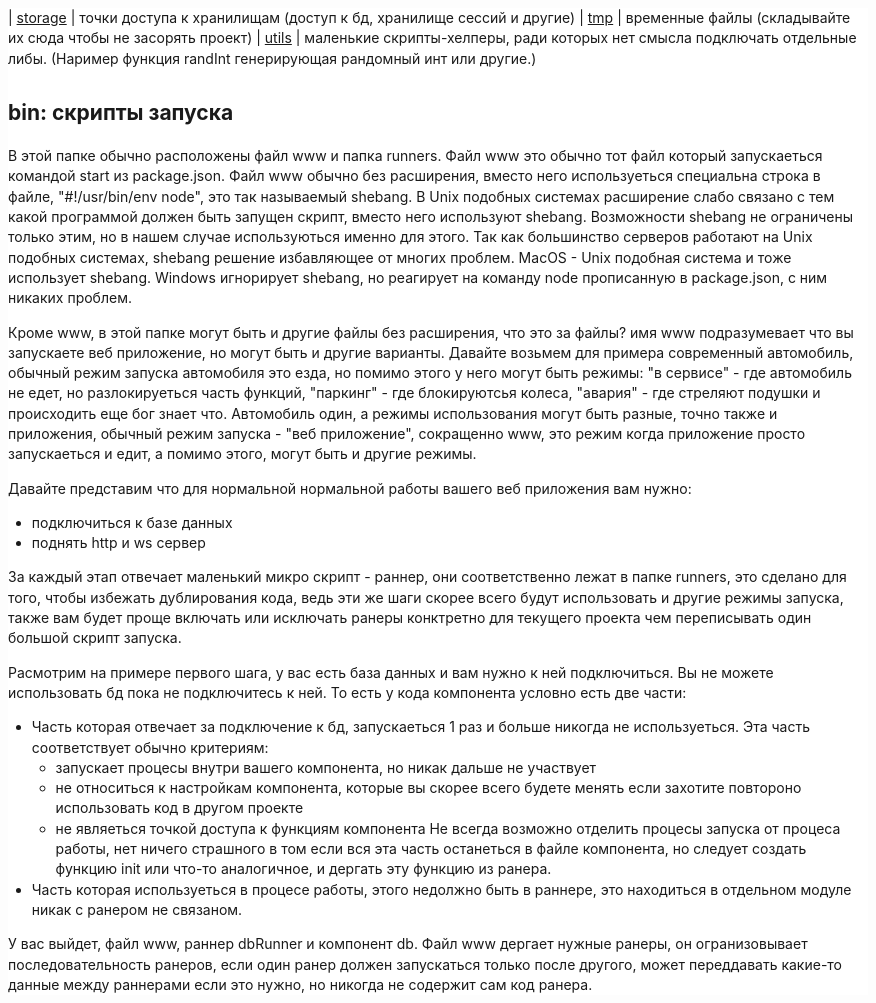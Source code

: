 | [storage](#storage)            | точки доступа к хранилищам (доступ к бд, хранилище сессий и другие)
| [tmp](#tmp)                    | временные файлы (складывайте их сюда чтобы не засорять проект)
| [utils](#utils)                | маленькие скрипты-хелперы, ради которых нет смысла подключать отдельные либы. (Наример функция randInt генерирующая рандомный инт или другие.)

## <a name="bin"></a> bin: скрипты запуска

В этой папке обычно расположены файл www и папка runners.
Файл www это обычно тот файл который запускаеться командой start из package.json.
Файл www обычно без расширения, вместо него используеться специальна строка в файле, "#!/usr/bin/env node", это так называемый shebang. В Unix подобных системах расширение слабо связано с тем какой программой должен быть запущен скрипт, вместо него используют shebang. Возможности shebang не ограничены только этим, но в нашем случае используються именно для этого. Так как большинство серверов работают на Unix подобных системах, shebang решение избавляющее от многих проблем. MacOS - Unix подобная система и тоже использует shebang. Windows игнорирует shebang, но реагирует на команду node прописанную в package.json, с ним никаких проблем.

Кроме www, в этой папке могут быть и другие файлы без расширения, что это за файлы?
имя www подразумевает что вы запускаете веб приложение, но могут быть и другие варианты. Давайте возьмем для примера современный автомобиль, обычный режим запуска автомобиля это езда, но помимо этого у него могут быть  режимы: "в сервисе" - где автомобиль не едет, но разлокируеться часть функций, "паркинг" - где блокируютсья колеса, "авария" - где стреляют подушки и происходить еще бог знает что. Автомобиль один, а режимы использования могут быть разные, точно также и приложения, обычный режим запуска - "веб приложение", сокращенно www, это режим когда приложение просто запускаеться и едит, а помимо этого, могут быть и другие режимы.

Давайте представим что для нормальной нормальной работы вашего веб приложения вам нужно:

* подключиться к базе данных
* поднять http и ws сервер

За каждый этап отвечает маленький микро скрипт - раннер, они соответственно лежат в папке runners, это сделано для того, чтобы избежать дублирования кода, ведь эти же шаги скорее всего будут использовать и другие режимы запуска, также вам будет проще включать или исключать ранеры конктретно для текущего проекта чем переписывать один большой скрипт запуска.

Расмотрим на примере первого шага, у вас есть база данных и вам нужно к ней подключиться. Вы не можете использовать бд пока не подключитесь к ней. То есть у кода компонента условно есть две части:

* Часть которая отвечает за подключение к бд, запускаеться 1 раз и больше никогда не используеться. Эта часть соответствует обычно критериям:
  * запускает процесы внутри вашего компонента, но никак дальше не участвует
  * не относиться к настройкам компонента, которые вы скорее всего будете менять если захотите повтороно использовать код в другом проекте
  * не являеться точкой доступа к функциям компонента
  Не всегда возможно отделить процесы запуска от процеса работы, нет ничего страшного в том если вся эта часть останеться в файле компонента, но следует создать функцию init или что-то аналогичное, и дергать эту функцию из ранера.
* Часть которая используеться в процесе работы, этого недолжно быть в раннере, это находиться в отдельном модуле никак с ранером не связаном.

У вас выйдет, файл www, раннер dbRunner и компонент db.
Файл www дергает нужные ранеры, он огранизовывает последовательность ранеров, если один ранер должен запускаться только после другого, может переддавать какие-то данные между раннерами если это нужно, но никогда не содержит сам код ранера.
